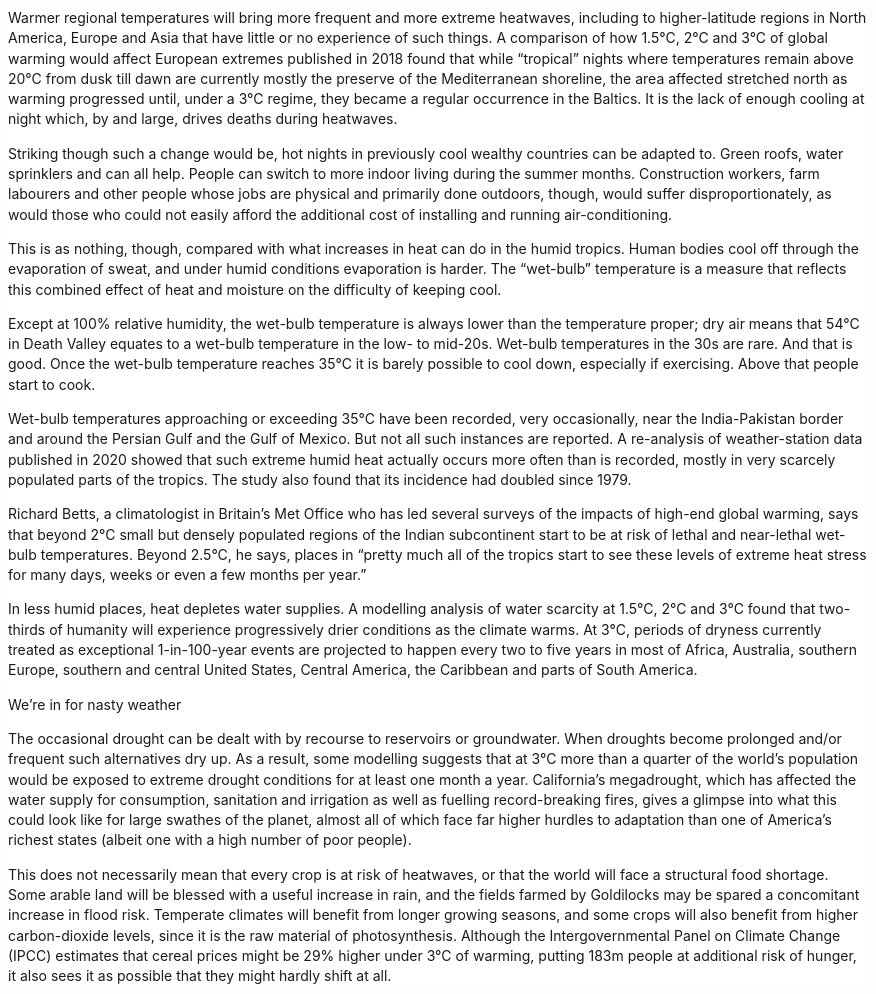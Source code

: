 
Warmer regional temperatures will bring more frequent and more extreme heatwaves, including to higher-latitude regions in North America, Europe and Asia that have little or no experience of such things. A comparison of how 1.5°C, 2°C and 3°C of global warming would affect European extremes published in 2018 found that while “tropical” nights where temperatures remain above 20°C from dusk till dawn are currently mostly the preserve of the Mediterranean shoreline, the area affected stretched north as warming progressed until, under a 3°C regime, they became a regular occurrence in the Baltics. It is the lack of enough cooling at night which, by and large, drives deaths during heatwaves.

Striking though such a change would be, hot nights in previously cool wealthy countries can be adapted to. Green roofs, water sprinklers and  can all help. People can switch to more indoor living during the summer months. Construction workers, farm labourers and other people whose jobs are physical and primarily done outdoors, though, would suffer disproportionately, as would those who could not easily afford the additional cost of installing and running air-conditioning.

This is as nothing, though, compared with what increases in heat can do in the humid tropics. Human bodies cool off through the evaporation of sweat, and under humid conditions evaporation is harder. The “wet-bulb” temperature is a measure that reflects this combined effect of heat and moisture on the difficulty of keeping cool.

Except at 100% relative humidity, the wet-bulb temperature is always lower than the temperature proper; dry air means that 54°C in Death Valley equates to a wet-bulb temperature in the low- to mid-20s. Wet-bulb temperatures in the 30s are rare. And that is good. Once the wet-bulb temperature reaches 35°C it is barely possible to cool down, especially if exercising. Above that people start to cook.

Wet-bulb temperatures approaching or exceeding 35°C have been recorded, very occasionally, near the India-Pakistan border and around the Persian Gulf and the Gulf of Mexico. But not all such instances are reported. A re-analysis of weather-station data published in 2020 showed that such extreme humid heat actually occurs more often than is recorded, mostly in very scarcely populated parts of the tropics. The study also found that its incidence had doubled since 1979.

Richard Betts, a climatologist in Britain’s Met Office who has led several surveys of the impacts of high-end global warming, says that beyond 2°C small but densely populated regions of the Indian subcontinent start to be at risk of lethal and near-lethal wet-bulb temperatures. Beyond 2.5°C, he says, places in “pretty much all of the tropics start to see these levels of extreme heat stress for many days, weeks or even a few months per year.”

In less humid places, heat depletes water supplies. A modelling analysis of water scarcity at 1.5°C, 2°C and 3°C found that two-thirds of humanity will experience progressively drier conditions as the climate warms. At 3°C, periods of dryness currently treated as exceptional 1-in-100-year events are projected to happen every two to five years in most of Africa, Australia, southern Europe, southern and central United States, Central America, the Caribbean and parts of South America.

We’re in for nasty weather

The occasional drought can be dealt with by recourse to reservoirs or groundwater. When droughts become prolonged and/or frequent such alternatives dry up. As a result, some modelling suggests that at 3°C more than a quarter of the world’s population would be exposed to extreme drought conditions for at least one month a year. California’s megadrought, which has affected the water supply for consumption, sanitation and irrigation as well as fuelling record-breaking fires, gives a glimpse into what this could look like for large swathes of the planet, almost all of which face far higher hurdles to adaptation than one of America’s richest states (albeit one with a high number of poor people).

This does not necessarily mean that every crop is at risk of heatwaves, or that the world will face a structural food shortage. Some arable land will be blessed with a useful increase in rain, and the fields farmed by Goldilocks may be spared a concomitant increase in flood risk. Temperate climates will benefit from longer growing seasons, and some crops will also benefit from higher carbon-dioxide levels, since it is the raw material of photosynthesis. Although the Intergovernmental Panel on Climate Change (IPCC) estimates that cereal prices might be 29% higher under 3°C of warming, putting 183m people at additional risk of hunger, it also sees it as possible that they might hardly shift at all.
